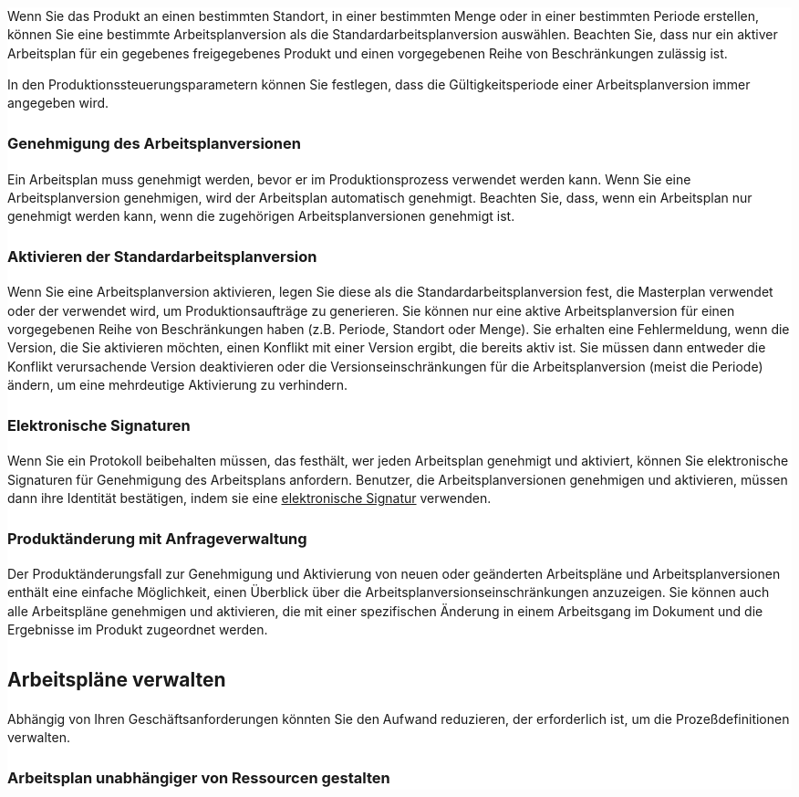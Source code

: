 Wenn Sie das Produkt an einen bestimmten Standort, in einer bestimmten Menge oder in einer bestimmten Periode erstellen, können Sie eine bestimmte Arbeitsplanversion als die Standardarbeitsplanversion auswählen. Beachten Sie, dass nur ein aktiver Arbeitsplan für ein gegebenes freigegebenes Produkt und einen vorgegebenen Reihe von Beschränkungen zulässig ist.  

In den Produktionssteuerungsparametern können Sie festlegen, dass die Gültigkeitsperiode einer Arbeitsplanversion immer angegeben wird.

### <a name="approval-of-route-versions"></a>Genehmigung des Arbeitsplanversionen

Ein Arbeitsplan muss genehmigt werden, bevor er im Produktionsprozess verwendet werden kann. Wenn Sie eine Arbeitsplanversion genehmigen, wird der Arbeitsplan automatisch genehmigt. Beachten Sie, dass, wenn ein Arbeitsplan nur genehmigt werden kann, wenn die zugehörigen Arbeitsplanversionen genehmigt ist.

### <a name="activating-the-default-route-version"></a>Aktivieren der Standardarbeitsplanversion

Wenn Sie eine Arbeitsplanversion aktivieren, legen Sie diese als die Standardarbeitsplanversion fest, die Masterplan verwendet oder der verwendet wird, um Produktionsaufträge zu generieren. Sie können nur eine aktive Arbeitsplanversion für einen vorgegebenen Reihe von Beschränkungen haben (z.B. Periode, Standort oder Menge). Sie erhalten eine Fehlermeldung, wenn die Version, die Sie aktivieren möchten, einen Konflikt mit einer Version ergibt, die bereits aktiv ist. Sie müssen dann entweder die Konflikt verursachende Version deaktivieren oder die Versionseinschränkungen für die Arbeitsplanversion (meist die Periode) ändern, um eine mehrdeutige Aktivierung zu verhindern.

### <a name="electronic-signatures"></a>Elektronische Signaturen

Wenn Sie ein Protokoll beibehalten müssen, das festhält, wer jeden Arbeitsplan genehmigt und aktiviert, können Sie elektronische Signaturen für Genehmigung des Arbeitsplans anfordern. Benutzer, die Arbeitsplanversionen genehmigen und aktivieren, müssen dann ihre Identität bestätigen, indem sie eine [elektronische Signatur](../../fin-and-ops/organization-administration/electronic-signature-overview.md) verwenden.

### <a name="product-change-that-uses-case-management"></a>Produktänderung mit Anfrageverwaltung

Der Produktänderungsfall zur Genehmigung und Aktivierung von neuen oder geänderten Arbeitspläne und Arbeitsplanversionen enthält eine einfache Möglichkeit, einen Überblick über die Arbeitsplanversionseinschränkungen anzuzeigen. Sie können auch alle Arbeitspläne genehmigen und aktivieren, die mit einer spezifischen Änderung in einem Arbeitsgang im Dokument und die Ergebnisse im Produkt zugeordnet werden.

## <a name="maintaining-routes"></a>Arbeitspläne verwalten

Abhängig von Ihren Geschäftsanforderungen könnten Sie den Aufwand reduzieren, der erforderlich ist, um die Prozeßdefinitionen verwalten.

### <a name="making-routes-independent-of-resources"></a>Arbeitsplan unabhängiger von Ressourcen gestalten
